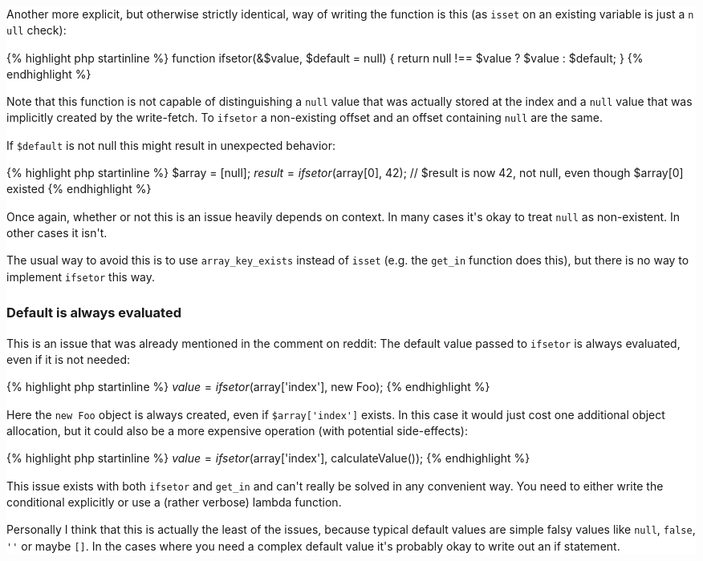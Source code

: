 Another more explicit, but otherwise strictly identical, way of writing the function is this (as `isset` on an existing
variable is just a `null` check):

{% highlight php startinline %}
    function ifsetor(&$value, $default = null) {
        return null !== $value ? $value : $default;
    }
{% endhighlight %}

Note that this function is not capable of distinguishing a `null` value that was actually stored at the index and a
`null` value that was implicitly created by the write-fetch. To `ifsetor` a non-existing offset and an offset containing
`null` are the same.

If `$default` is not null this might result in unexpected behavior:

{% highlight php startinline %}
    $array = [null];
    $result = ifsetor($array[0], 42);
    // $result is now 42, not null, even though $array[0] existed
{% endhighlight %}

Once again, whether or not this is an issue heavily depends on context. In many cases it's okay to treat `null` as
non-existent. In other cases it isn't.

The usual way to avoid this is to use `array_key_exists` instead of `isset` (e.g. the `get_in` function does this), but
there is no way to implement `ifsetor` this way.

### Default is always evaluated

This is an issue that was already mentioned in the comment on reddit: The default value passed to `ifsetor` is always
evaluated, even if it is not needed:

{% highlight php startinline %}
    $value = ifsetor($array['index'], new Foo);
{% endhighlight %}

Here the `new Foo` object is always created, even if `$array['index']` exists. In this case it would just cost one
additional object allocation, but it could also be a more expensive operation (with potential side-effects):

{% highlight php startinline %}
    $value = ifsetor($array['index'], calculateValue());
{% endhighlight %}

This issue exists with both `ifsetor` and `get_in` and can't really be solved in any convenient way. You need to either
write the conditional explicitly or use a (rather verbose) lambda function.

Personally I think that this is actually the least of the issues, because typical default values are simple falsy values
like `null`, `false`, `''` or maybe `[]`. In the cases where you need a complex default value it's probably okay to
write out an if statement.


  [igorw_traversal]: https://igor.io/2014/01/08/functional-library-traversal.html
  [get_in]: https://github.com/igorw/get-in
  [reddit_ifsetor]: http://www.reddit.com/r/PHP/comments/1upjhn/functional_library_traversal/cekfpyj
  [copy_on_write]: http://www.phpinternalsbook.com/zvals/memory_management.html#reference-counting-and-copy-on-write
  [twig_ternary]: http://fabien.potencier.org/article/48/the-php-ternary-operator-fast-or-not
  [ifsetor_rfc]: https://wiki.php.net/rfc/ifsetor
  [scalar_objects]: https://github.com/nikic/scalar_objects